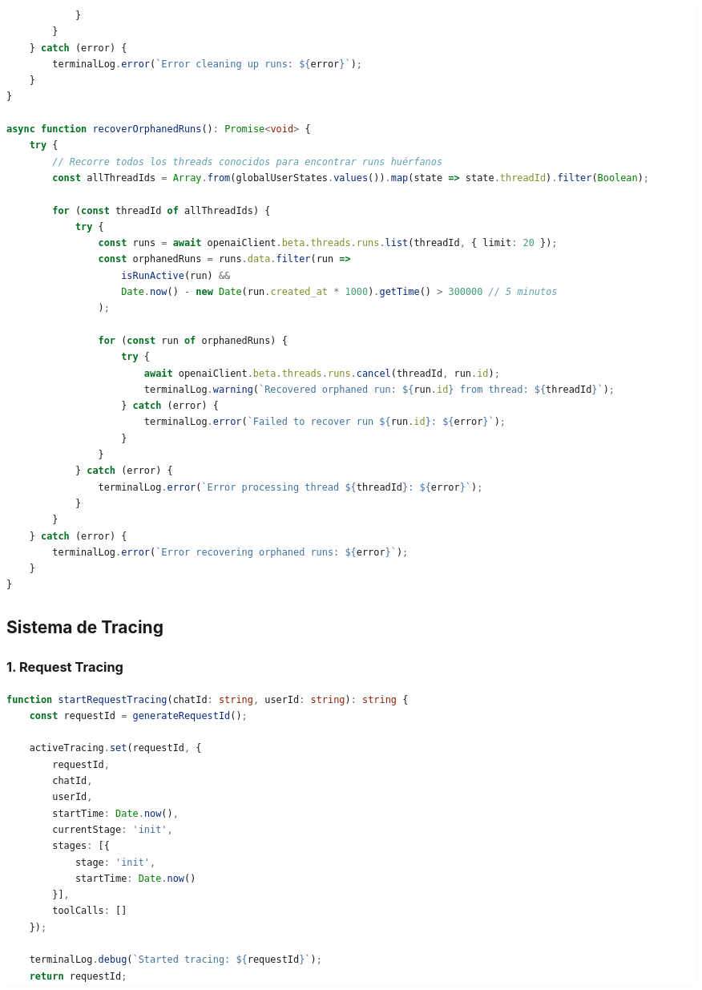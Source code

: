 ```typescript
            }
        }
    } catch (error) {
        terminalLog.error(`Error cleaning up runs: ${error}`);
    }
}

async function recoverOrphanedRuns(): Promise<void> {
    try {
        // Recorre todos los threads conocidos para encontrar runs huérfanos
        const allThreadIds = Array.from(globalUserStates.values()).map(state => state.threadId).filter(Boolean);
        
        for (const threadId of allThreadIds) {
            try {
                const runs = await openaiClient.beta.threads.runs.list(threadId, { limit: 20 });
                const orphanedRuns = runs.data.filter(run => 
                    isRunActive(run) && 
                    Date.now() - new Date(run.created_at * 1000).getTime() > 300000 // 5 minutos
                );
                
                for (const run of orphanedRuns) {
                    try {
                        await openaiClient.beta.threads.runs.cancel(threadId, run.id);
                        terminalLog.warning(`Recovered orphaned run: ${run.id} from thread: ${threadId}`);
                    } catch (error) {
                        terminalLog.error(`Failed to recover run ${run.id}: ${error}`);
                    }
                }
            } catch (error) {
                terminalLog.error(`Error processing thread ${threadId}: ${error}`);
            }
        }
    } catch (error) {
        terminalLog.error(`Error recovering orphaned runs: ${error}`);
    }
}
```

## Sistema de Tracing

### 1. Request Tracing
```typescript
function startRequestTracing(chatId: string, userId: string): string {
    const requestId = generateRequestId();
    
    activeTracing.set(requestId, {
        requestId,
        chatId,
        userId,
        startTime: Date.now(),
        currentStage: 'init',
        stages: [{
            stage: 'init',
            startTime: Date.now()
        }],
        toolCalls: []
    });
    
    terminalLog.debug(`Started tracing: ${requestId}`);
    return requestId;
```